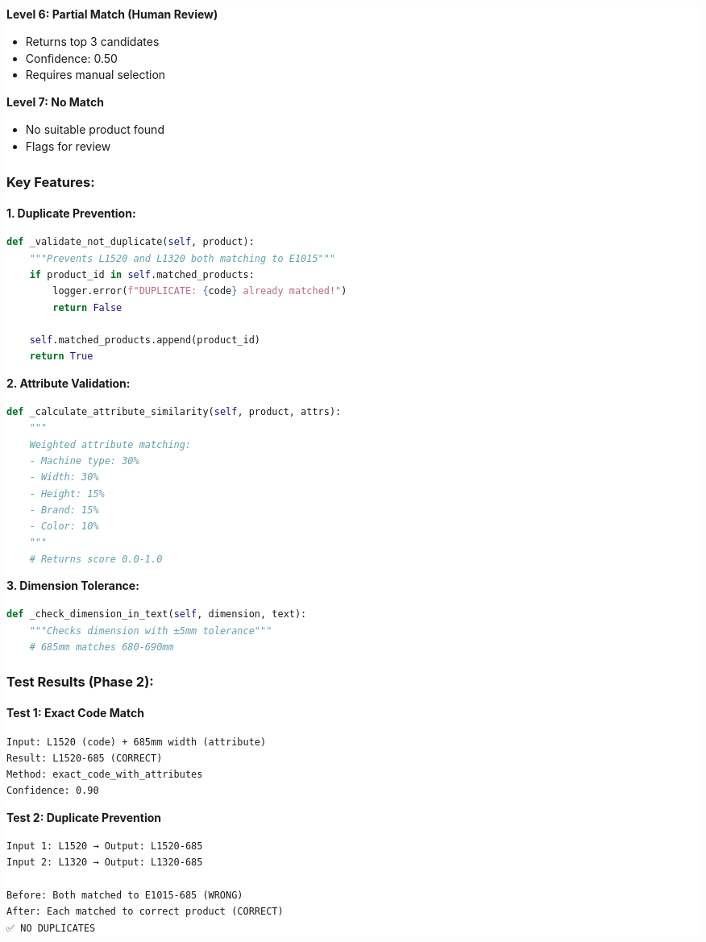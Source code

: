 **Level 6: Partial Match (Human Review)**
- Returns top 3 candidates
- Confidence: 0.50
- Requires manual selection

**Level 7: No Match**
- No suitable product found
- Flags for review

### Key Features:

**1. Duplicate Prevention:**
```python
def _validate_not_duplicate(self, product):
    """Prevents L1520 and L1320 both matching to E1015"""
    if product_id in self.matched_products:
        logger.error(f"DUPLICATE: {code} already matched!")
        return False

    self.matched_products.append(product_id)
    return True
```

**2. Attribute Validation:**
```python
def _calculate_attribute_similarity(self, product, attrs):
    """
    Weighted attribute matching:
    - Machine type: 30%
    - Width: 30%
    - Height: 15%
    - Brand: 15%
    - Color: 10%
    """
    # Returns score 0.0-1.0
```

**3. Dimension Tolerance:**
```python
def _check_dimension_in_text(self, dimension, text):
    """Checks dimension with ±5mm tolerance"""
    # 685mm matches 680-690mm
```

### Test Results (Phase 2):

**Test 1: Exact Code Match**
```
Input: L1520 (code) + 685mm width (attribute)
Result: L1520-685 (CORRECT)
Method: exact_code_with_attributes
Confidence: 0.90
```

**Test 2: Duplicate Prevention**
```
Input 1: L1520 → Output: L1520-685
Input 2: L1320 → Output: L1320-685

Before: Both matched to E1015-685 (WRONG)
After: Each matched to correct product (CORRECT)
✅ NO DUPLICATES
```

